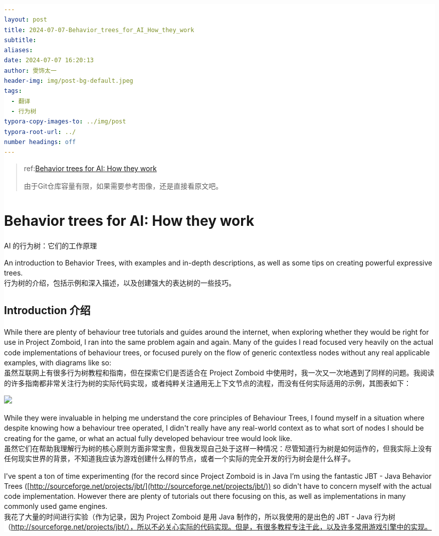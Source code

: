 ```yaml
---
layout: post
title: 2024-07-07-Behavior_trees_for_AI_How_they_work
subtitle: 
aliases: 
date: 2024-07-07 16:20:13
author: 雯饰太一
header-img: img/post-bg-default.jpeg
tags:
  - 翻译
  - 行为树
typora-copy-images-to: ../img/post
typora-root-url: ../
number headings: off
---
```

> ref:[Behavior trees for AI: How they work](https://www.gamedeveloper.com/programming/behavior-trees-for-ai-how-they-work)
>
> 由于Git仓库容量有限，如果需要参考图像，还是直接看原文吧。



# Behavior trees for AI: How they work  
AI 的行为树：它们的工作原理

An introduction to Behavior Trees, with examples and in-depth descriptions, as well as some tips on creating powerful expressive trees.  
行为树的介绍，包括示例和深入描述，以及创建强大的表达树的一些技巧。

## Introduction 介绍

While there are plenty of behaviour tree tutorials and guides around the internet, when exploring whether they would be right for use in Project Zomboid, I ran into the same problem again and again. Many of the guides I read focused very heavily on the actual code implementations of behaviour trees, or focused purely on the flow of generic contextless nodes without any real applicable examples, with diagrams like so:  
虽然互联网上有很多行为树教程和指南，但在探索它们是否适合在 Project Zomboid 中使用时，我一次又一次地遇到了同样的问题。我阅读的许多指南都非常关注行为树的实际代码实现，或者纯粹关注通用无上下文节点的流程，而没有任何实际适用的示例，其图表如下：

![](assets/Pasted%20image%2020240707162128.png)

While they were invaluable in helping me understand the core principles of Behaviour Trees, I found myself in a situation where despite knowing how a behaviour tree operated, I didn't really have any real-world context as to what sort of nodes I should be creating for the game, or what an actual fully developed behaviour tree would look like.  
虽然它们在帮助我理解行为树的核心原则方面非常宝贵，但我发现自己处于这样一种情况：尽管知道行为树是如何运作的，但我实际上没有任何现实世界的背景，不知道我应该为游戏创建什么样的节点，或者一个实际的完全开发的行为树会是什么样子。

I've spent a ton of time experimenting (for the record since Project Zomboid is in Java I’m using the fantastic JBT - Java Behavior Trees ([http://sourceforge.net/projects/jbt/](http://sourceforge.net/projects/jbt/)) so didn't have to concern myself with the actual code implementation. However there are plenty of tutorials out there focusing on this, as well as implementations in many commonly used game engines.  
我花了大量的时间进行实验（作为记录，因为 Project Zomboid 是用 Java 制作的，所以我使用的是出色的 JBT - Java 行为树 （http://sourceforge.net/projects/jbt/），所以不必关心实际的代码实现。但是，有很多教程专注于此，以及许多常用游戏引擎中的实现。
